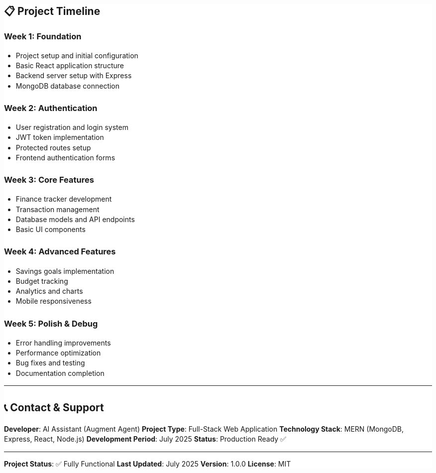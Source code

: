 ## 📋 Project Timeline

### **Week 1: Foundation**
- Project setup and initial configuration
- Basic React application structure
- Backend server setup with Express
- MongoDB database connection

### **Week 2: Authentication**
- User registration and login system
- JWT token implementation
- Protected routes setup
- Frontend authentication forms

### **Week 3: Core Features**
- Finance tracker development
- Transaction management
- Database models and API endpoints
- Basic UI components

### **Week 4: Advanced Features**
- Savings goals implementation
- Budget tracking
- Analytics and charts
- Mobile responsiveness

### **Week 5: Polish & Debug**
- Error handling improvements
- Performance optimization
- Bug fixes and testing
- Documentation completion

---

## 📞 Contact & Support

**Developer**: AI Assistant (Augment Agent)
**Project Type**: Full-Stack Web Application
**Technology Stack**: MERN (MongoDB, Express, React, Node.js)
**Development Period**: July 2025
**Status**: Production Ready ✅

---

**Project Status**: ✅ Fully Functional
**Last Updated**: July 2025
**Version**: 1.0.0
**License**: MIT
